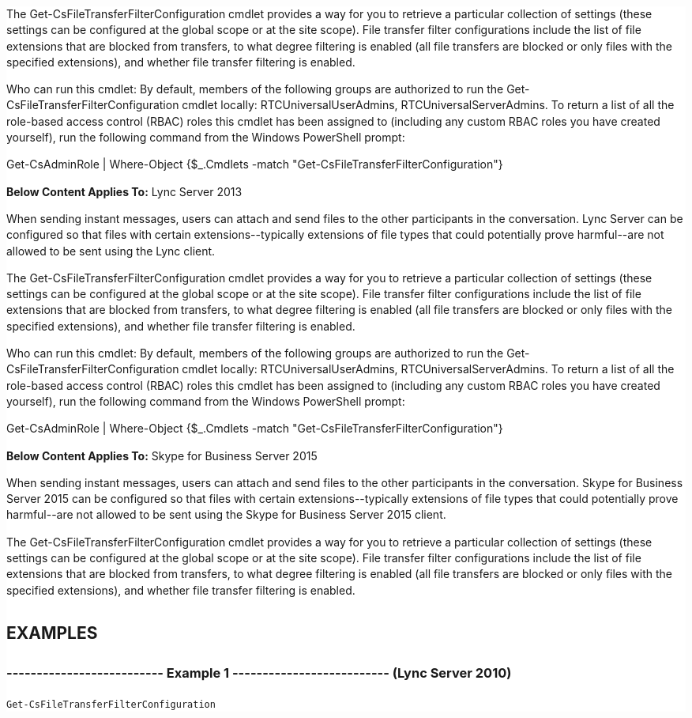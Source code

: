 The Get-CsFileTransferFilterConfiguration cmdlet provides a way for you to retrieve a particular collection of settings (these settings can be configured at the global scope or at the site scope).
File transfer filter configurations include the list of file extensions that are blocked from transfers, to what degree filtering is enabled (all file transfers are blocked or only files with the specified extensions), and whether file transfer filtering is enabled.

Who can run this cmdlet: By default, members of the following groups are authorized to run the Get-CsFileTransferFilterConfiguration cmdlet locally: RTCUniversalUserAdmins, RTCUniversalServerAdmins.
To return a list of all the role-based access control (RBAC) roles this cmdlet has been assigned to (including any custom RBAC roles you have created yourself), run the following command from the Windows PowerShell prompt:

Get-CsAdminRole | Where-Object {$_.Cmdlets -match "Get-CsFileTransferFilterConfiguration"}

**Below Content Applies To:** Lync Server 2013

When sending instant messages, users can attach and send files to the other participants in the conversation.
Lync Server can be configured so that files with certain extensions--typically extensions of file types that could potentially prove harmful--are not allowed to be sent using the Lync client.

The Get-CsFileTransferFilterConfiguration cmdlet provides a way for you to retrieve a particular collection of settings (these settings can be configured at the global scope or at the site scope).
File transfer filter configurations include the list of file extensions that are blocked from transfers, to what degree filtering is enabled (all file transfers are blocked or only files with the specified extensions), and whether file transfer filtering is enabled.

Who can run this cmdlet: By default, members of the following groups are authorized to run the Get-CsFileTransferFilterConfiguration cmdlet locally: RTCUniversalUserAdmins, RTCUniversalServerAdmins.
To return a list of all the role-based access control (RBAC) roles this cmdlet has been assigned to (including any custom RBAC roles you have created yourself), run the following command from the Windows PowerShell prompt:

Get-CsAdminRole | Where-Object {$_.Cmdlets -match "Get-CsFileTransferFilterConfiguration"}

**Below Content Applies To:** Skype for Business Server 2015

When sending instant messages, users can attach and send files to the other participants in the conversation.
Skype for Business Server 2015 can be configured so that files with certain extensions--typically extensions of file types that could potentially prove harmful--are not allowed to be sent using the Skype for Business Server 2015 client.

The Get-CsFileTransferFilterConfiguration cmdlet provides a way for you to retrieve a particular collection of settings (these settings can be configured at the global scope or at the site scope).
File transfer filter configurations include the list of file extensions that are blocked from transfers, to what degree filtering is enabled (all file transfers are blocked or only files with the specified extensions), and whether file transfer filtering is enabled.



## EXAMPLES

### -------------------------- Example 1 -------------------------- (Lync Server 2010)
```
Get-CsFileTransferFilterConfiguration
```
